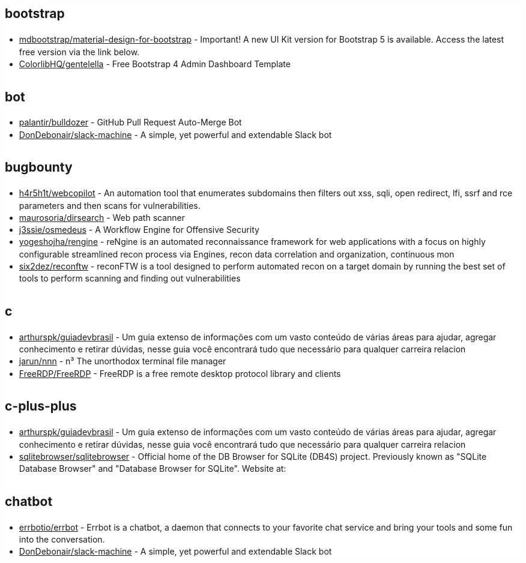 ## bootstrap 

- [mdbootstrap/material-design-for-bootstrap](https://github.com/mdbootstrap/material-design-for-bootstrap) - Important! A new UI Kit version for Bootstrap 5 is available. Access the latest free version via the link below.
- [ColorlibHQ/gentelella](https://github.com/ColorlibHQ/gentelella) - Free Bootstrap 4 Admin Dashboard Template

## bot 

- [palantir/bulldozer](https://github.com/palantir/bulldozer) - GitHub Pull Request Auto-Merge Bot
- [DonDebonair/slack-machine](https://github.com/DonDebonair/slack-machine) - A simple, yet powerful and extendable Slack bot

## bugbounty 

- [h4r5h1t/webcopilot](https://github.com/h4r5h1t/webcopilot) - An automation tool that enumerates subdomains then filters out xss, sqli, open redirect, lfi, ssrf and rce parameters and then scans for vulnerabilities.
- [maurosoria/dirsearch](https://github.com/maurosoria/dirsearch) - Web path scanner
- [j3ssie/osmedeus](https://github.com/j3ssie/osmedeus) - A Workflow Engine for Offensive Security
- [yogeshojha/rengine](https://github.com/yogeshojha/rengine) - reNgine is an automated reconnaissance framework for web applications with a focus on highly configurable streamlined recon process via Engines, recon data correlation and organization, continuous mon
- [six2dez/reconftw](https://github.com/six2dez/reconftw) - reconFTW is a tool designed to perform automated recon on a target domain by running the best set of tools to perform scanning and finding out vulnerabilities

## c 

- [arthurspk/guiadevbrasil](https://github.com/arthurspk/guiadevbrasil) - Um guia extenso de informações com um vasto conteúdo de várias áreas para ajudar, agregar conhecimento e retirar dúvidas, nesse guia você encontrará tudo que necessário para qualquer carreira relacion
- [jarun/nnn](https://github.com/jarun/nnn) - n³ The unorthodox terminal file manager
- [FreeRDP/FreeRDP](https://github.com/FreeRDP/FreeRDP) - FreeRDP is a free remote desktop protocol library and clients

## c-plus-plus 

- [arthurspk/guiadevbrasil](https://github.com/arthurspk/guiadevbrasil) - Um guia extenso de informações com um vasto conteúdo de várias áreas para ajudar, agregar conhecimento e retirar dúvidas, nesse guia você encontrará tudo que necessário para qualquer carreira relacion
- [sqlitebrowser/sqlitebrowser](https://github.com/sqlitebrowser/sqlitebrowser) - Official home of the DB Browser for SQLite (DB4S) project. Previously known as "SQLite Database Browser" and "Database Browser for SQLite". Website at:

## chatbot 

- [errbotio/errbot](https://github.com/errbotio/errbot) - Errbot is a chatbot, a daemon that connects to your favorite chat service and bring your tools and some fun into the conversation.
- [DonDebonair/slack-machine](https://github.com/DonDebonair/slack-machine) - A simple, yet powerful and extendable Slack bot
